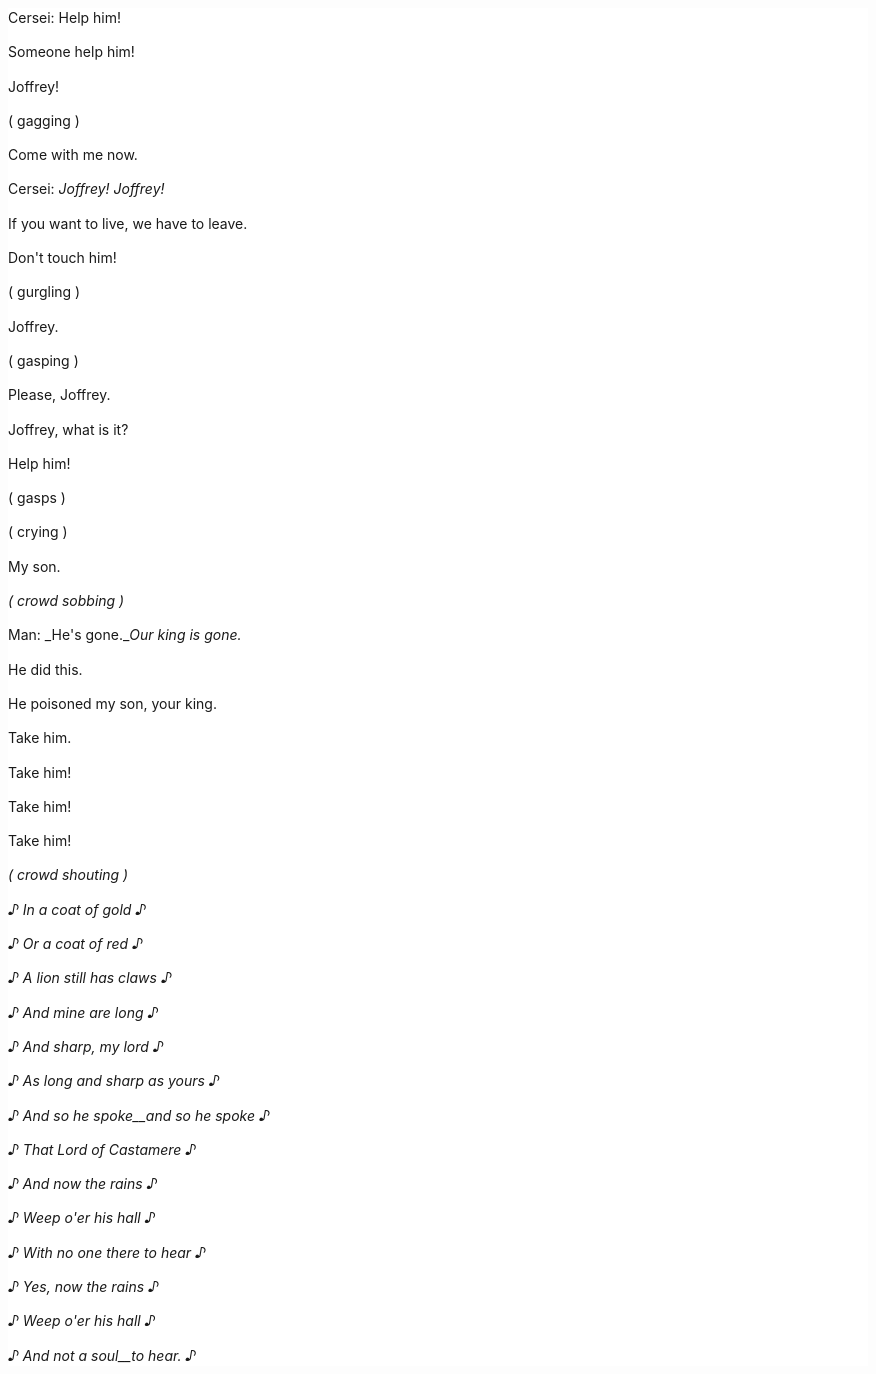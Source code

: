 Cersei: Help him!

Someone help him!

Joffrey!

( gagging )

Come with me now.

Cersei: _Joffrey! Joffrey!_

If you want to live, we have to leave.

Don't touch him!

( gurgling )

Joffrey.

( gasping )

Please, Joffrey.

Joffrey, what is it?

Help him!

( gasps )

( crying )

My son.

_( crowd sobbing )_

Man: _He's gone.__Our king is gone._

He did this.

He poisoned my son, your king.

Take him.

Take him!

Take him!

Take him!

_( crowd shouting )_

_♪ In a coat of gold ♪_

_♪ Or a coat of red ♪_

_♪ A lion still has claws ♪_

_♪ And mine are long ♪_

_♪ And sharp, my lord ♪_

_♪ As long and sharp as yours ♪_

_♪ And so he spoke__and so he spoke ♪_

_♪ That Lord of Castamere ♪_

_♪ And now the rains ♪_

_♪ Weep o'er his hall ♪_

_♪ With no one there to hear ♪_

_♪ Yes, now the rains ♪_

_♪ Weep o'er his hall ♪_

_♪ And not a soul__to hear. ♪_